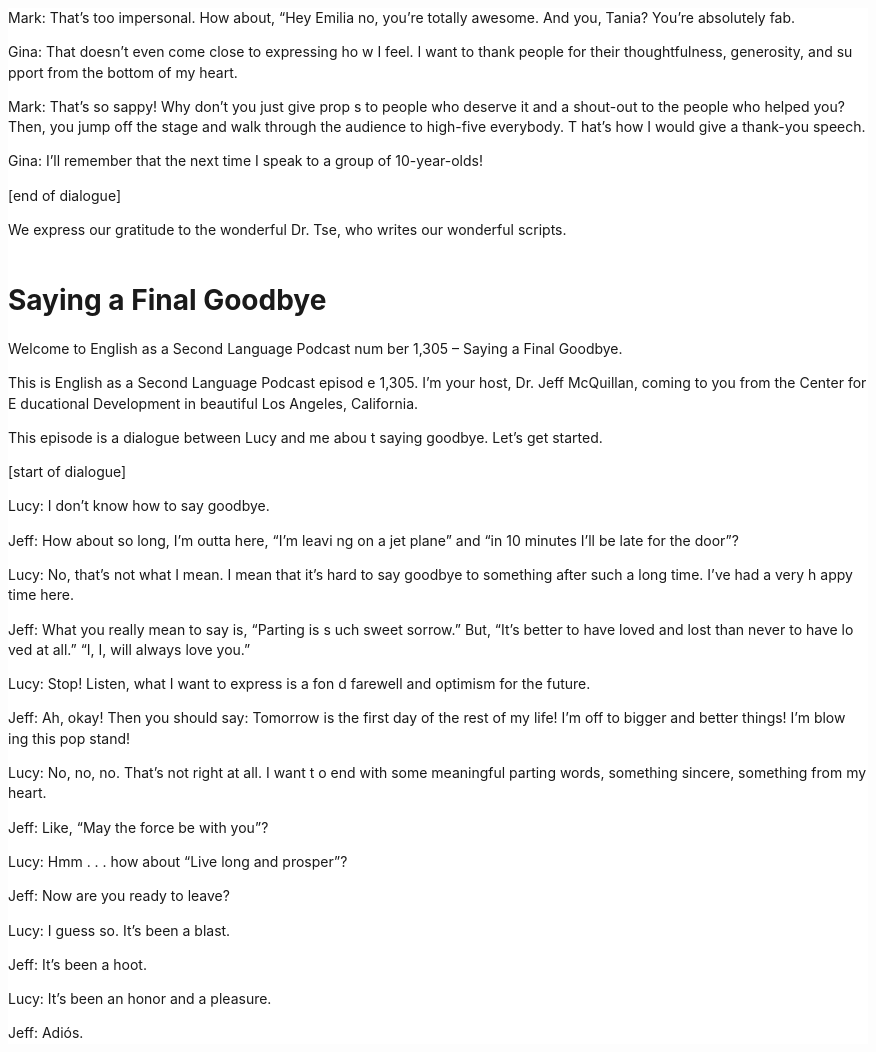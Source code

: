 Mark: That’s too impersonal. How about, “Hey Emilia no, you’re totally awesome. And you, Tania? You’re absolutely fab.

Gina: That doesn’t even come close to expressing ho w I feel. I want to thank people for their thoughtfulness, generosity, and su pport from the bottom of my heart.

Mark: That’s so sappy! Why don’t you just give prop s to people who deserve it and a shout-out to the people who helped you? Then,  you jump off the stage and walk through the audience to high-five everybody. T hat’s how I would give a thank-you speech.

Gina: I’ll remember that the next time I speak to a  group of 10-year-olds!

[end of dialogue]

We express our gratitude to the wonderful Dr. Tse, who writes our wonderful scripts.



# Saying a Final Goodbye

Welcome to English as a Second Language Podcast num ber 1,305 – Saying a Final Goodbye.

This is English as a Second Language Podcast episod e 1,305. I’m your host, Dr. Jeff McQuillan, coming to you from the Center for E ducational Development in beautiful Los Angeles, California.

This episode is a dialogue between Lucy and me abou t saying goodbye. Let’s get started.

[start of dialogue]

Lucy: I don’t know how to say goodbye.

Jeff: How about so long, I’m outta here, “I’m leavi ng on a jet plane” and “in 10 minutes I’ll be late for the door”?

Lucy: No, that’s not what I mean. I mean that it’s hard to say goodbye to something after such a long time. I’ve had a very h appy time here.

Jeff: What you really mean to say is, “Parting is s uch sweet sorrow.” But, “It’s better to have loved and lost than never to have lo ved at all.” “I, I, will always love you.”

Lucy: Stop! Listen, what I want to express is a fon d farewell and optimism for the future.

Jeff: Ah, okay! Then you should say: Tomorrow is the first day of the rest of my life! I’m off to bigger and better things! I’m blow ing this pop stand!

Lucy: No, no, no. That’s not right at all. I want t o end with some meaningful parting words, something sincere, something from my  heart.

Jeff: Like, “May the force be with you”?

Lucy: Hmm . . . how about “Live long and prosper”?

Jeff: Now are you ready to leave?

Lucy: I guess so. It’s been a blast.

 Jeff: It’s been a hoot.

Lucy: It’s been an honor and a pleasure.

Jeff: Adiós.
